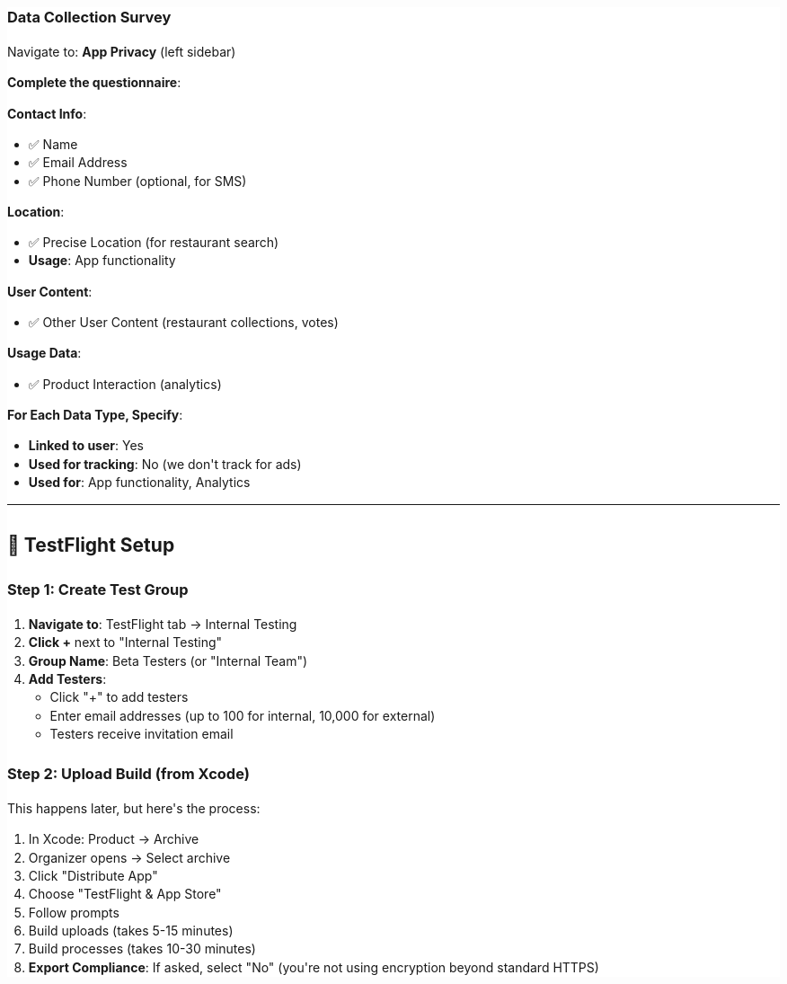 ### Data Collection Survey

Navigate to: **App Privacy** (left sidebar)

**Complete the questionnaire**:

**Contact Info**:

- ✅ Name
- ✅ Email Address
- ✅ Phone Number (optional, for SMS)

**Location**:

- ✅ Precise Location (for restaurant search)
- **Usage**: App functionality

**User Content**:

- ✅ Other User Content (restaurant collections, votes)

**Usage Data**:

- ✅ Product Interaction (analytics)

**For Each Data Type, Specify**:

- **Linked to user**: Yes
- **Used for tracking**: No (we don't track for ads)
- **Used for**: App functionality, Analytics

---

## 🧪 TestFlight Setup

### Step 1: Create Test Group

1. **Navigate to**: TestFlight tab → Internal Testing
2. **Click +** next to "Internal Testing"
3. **Group Name**: Beta Testers (or "Internal Team")
4. **Add Testers**:
   - Click "+" to add testers
   - Enter email addresses (up to 100 for internal, 10,000 for external)
   - Testers receive invitation email

### Step 2: Upload Build (from Xcode)

This happens later, but here's the process:

1. In Xcode: Product → Archive
2. Organizer opens → Select archive
3. Click "Distribute App"
4. Choose "TestFlight & App Store"
5. Follow prompts
6. Build uploads (takes 5-15 minutes)
7. Build processes (takes 10-30 minutes)
8. **Export Compliance**: If asked, select "No" (you're not using encryption beyond standard HTTPS)
